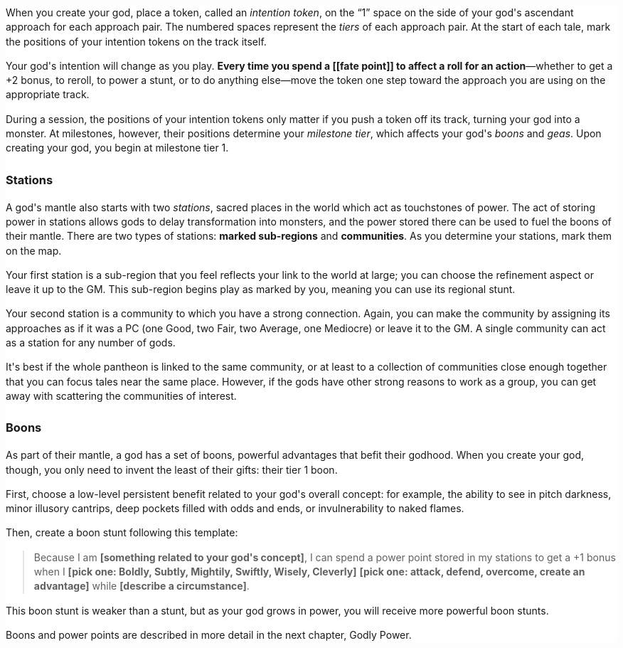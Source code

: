 When you create your god, place a token, called an _intention token_, on the “1” space on the side of your god's ascendant approach for each approach pair. The numbered spaces represent the _tiers_ of each approach pair. At the start of each tale, mark the positions of your intention tokens on the track itself.

Your god's intention will change as you play. **Every time you spend a [[fate point]] to affect a roll for an action**—whether to get a +2 bonus, to reroll, to power a stunt, or to do anything else—move the token one step toward the approach you are using on the appropriate track.

During a session, the positions of your intention tokens only matter if you push a token off its track, turning your god into a monster. At milestones, however, their positions determine your _milestone tier_, which affects your god's _boons_ and _geas_. Upon creating your god, you begin at milestone tier 1.

### Stations

A god's mantle also starts with two _stations_, sacred places in the world which act as touchstones of power. The act of storing power in stations allows gods to delay transformation into monsters, and the power stored there can be used to fuel the boons of their mantle. There are two types of stations: **marked sub-regions** and **communities**. As you determine your stations, mark them on the map.

Your first station is a sub-region that you feel reflects your link to the world at large; you can choose the refinement aspect or leave it up to the GM. This sub-region begins play as marked by you, meaning you can use its regional stunt.

Your second station is a community to which you have a strong connection. Again, you can make the community by assigning its approaches as if it was a PC (one Good, two Fair, two Average, one Mediocre) or leave it to the GM. A single community can act as a station for any number of gods.

It's best if the whole pantheon is linked to the same community, or at least to a collection of communities close enough together that you can focus tales near the same place. However, if the gods have other strong reasons to work as a group, you can get away with scattering the communities of interest.

### Boons

As part of their mantle, a god has a set of boons, powerful advantages that befit their godhood. When you create your god, though, you only need to invent the least of their gifts: their tier 1 boon.

First, choose a low-level persistent benefit related to your god's overall concept: for example, the ability to see in pitch darkness, minor illusory cantrips, deep pockets filled with odds and ends, or invulnerability to naked flames.

Then, create a boon stunt following this template:

> Because I am **[something related to your god's concept]**, I can spend a power point stored in my stations to get a +1 bonus when I **[pick one: Boldly, Subtly, Mightily, Swiftly, Wisely, Cleverly]** **[pick one: attack, defend, overcome, create an advantage]** while **[describe a circumstance]**.

This boon stunt is weaker than a stunt, but as your god grows in power, you will receive more powerful boon stunts.

Boons and power points are described in more detail in the next chapter, Godly Power.
